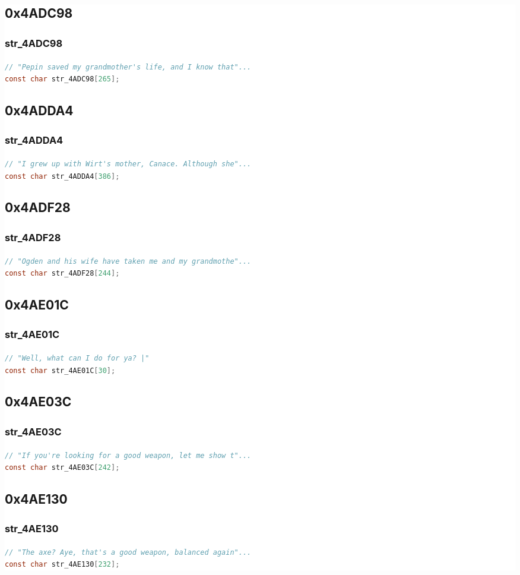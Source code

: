 ## 0x4ADC98

### str_4ADC98

```c
// "Pepin saved my grandmother's life, and I know that"...
const char str_4ADC98[265];
```

## 0x4ADDA4

### str_4ADDA4

```c
// "I grew up with Wirt's mother, Canace. Although she"...
const char str_4ADDA4[386];
```

## 0x4ADF28

### str_4ADF28

```c
// "Ogden and his wife have taken me and my grandmothe"...
const char str_4ADF28[244];
```

## 0x4AE01C

### str_4AE01C

```c
// "Well, what can I do for ya? |"
const char str_4AE01C[30];
```

## 0x4AE03C

### str_4AE03C

```c
// "If you're looking for a good weapon, let me show t"...
const char str_4AE03C[242];
```

## 0x4AE130

### str_4AE130

```c
// "The axe? Aye, that's a good weapon, balanced again"...
const char str_4AE130[232];
```
